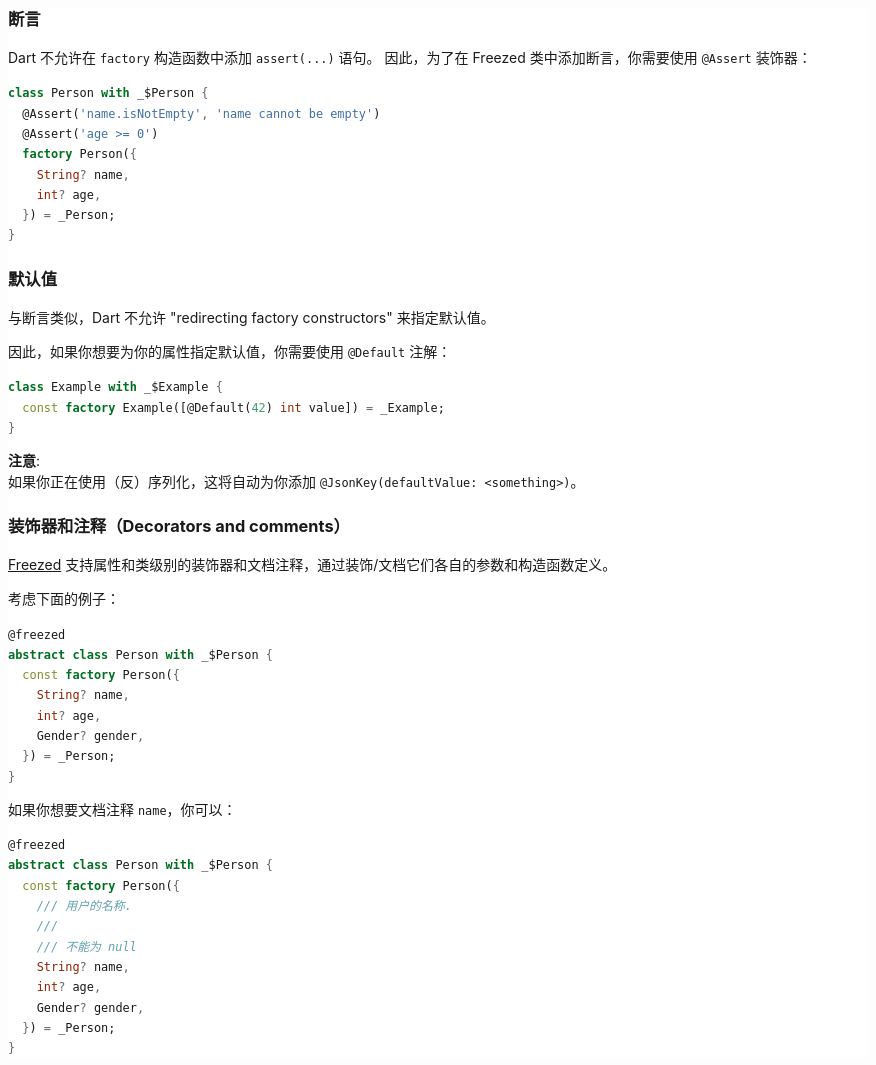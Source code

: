 ### 断言

Dart 不允许在 `factory` 构造函数中添加 `assert(...)` 语句。
因此，为了在 Freezed 类中添加断言，你需要使用 `@Assert` 装饰器：

```dart
class Person with _$Person {
  @Assert('name.isNotEmpty', 'name cannot be empty')
  @Assert('age >= 0')
  factory Person({
    String? name,
    int? age,
  }) = _Person;
}
```

### 默认值

与断言类似，Dart 不允许 "redirecting factory constructors" 来指定默认值。

因此，如果你想要为你的属性指定默认值，你需要使用 `@Default` 注解：

```dart
class Example with _$Example {
  const factory Example([@Default(42) int value]) = _Example;
}
```

**注意**:\
如果你正在使用（反）序列化，这将自动为你添加 `@JsonKey(defaultValue: <something>)`。

### 装饰器和注释（Decorators and comments）

[Freezed] 支持属性和类级别的装饰器和文档注释，通过装饰/文档它们各自的参数和构造函数定义。

考虑下面的例子：

```dart
@freezed
abstract class Person with _$Person {
  const factory Person({
    String? name,
    int? age,
    Gender? gender,
  }) = _Person;
}
```

如果你想要文档注释 `name`，你可以：

```dart
@freezed
abstract class Person with _$Person {
  const factory Person({
    /// 用户的名称.
    ///
    /// 不能为 null
    String? name,
    int? age,
    Gender? gender,
  }) = _Person;
}
```


[build_runner]: https://pub.dev/packages/build_runner
[freezed]: https://pub.dartlang.org/packages/freezed
[freezed_annotation]: https://pub.dartlang.org/packages/freezed_annotation
[copywith]: #how-copywith-works
[when]: #when
[maybewhen]: #maybeWhen
[map]: #map
[maybemap]: #mapMaybeMap
[json_serializable]: https://pub.dev/packages/json_serializable